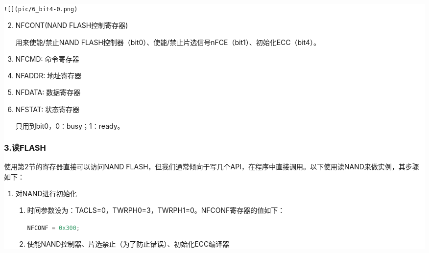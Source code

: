     ![](pic/6_bit4-0.png)

2. NFCONT(NAND FLASH控制寄存器)
    
    用来使能/禁止NAND FLASH控制器（bit0）、使能/禁止片选信号nFCE（bit1）、初始化ECC（bit4）。

3. NFCMD: 命令寄存器
4. NFADDR: 地址寄存器
5. NFDATA: 数据寄存器
6. NFSTAT: 状态寄存器

    只用到bit0，0：busy；1：ready。

### 3.读FLASH
使用第2节的寄存器直接可以访问NAND FLASH，但我们通常倾向于写几个API，在程序中直接调用。以下使用读NAND来做实例，其步骤如下：
1. 对NAND进行初始化

    1. 时间参数设为：TACLS=0，TWRPH0=3，TWRPH1=0。NFCONF寄存器的值如下：

        ```C
        NFCONF = 0x300;
        ```
        
    2. 使能NAND控制器、片选禁止（为了防止错误）、初始化ECC编译器
